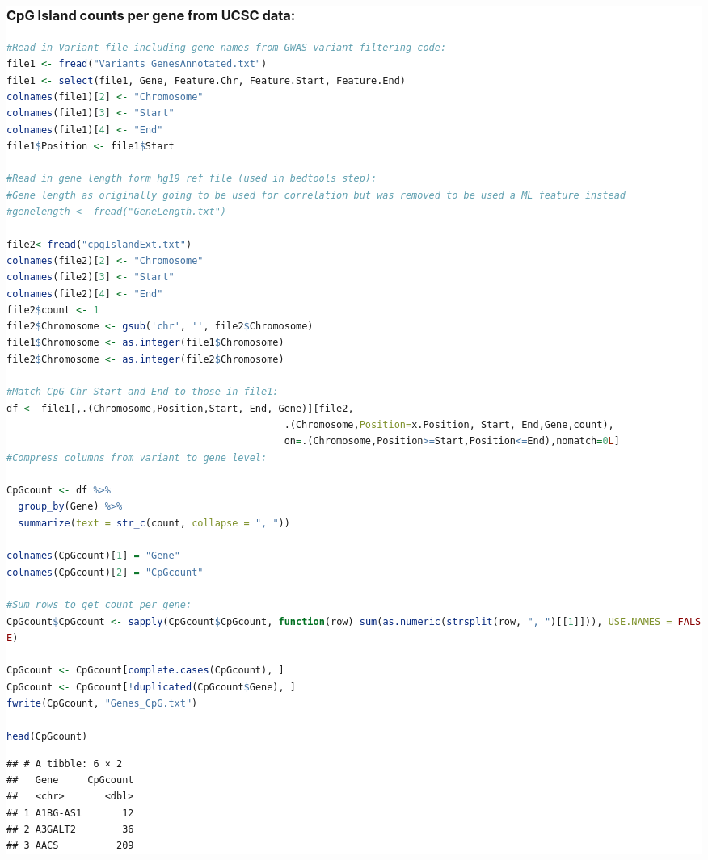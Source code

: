 ### CpG Island counts per gene from UCSC data:

``` r
#Read in Variant file including gene names from GWAS variant filtering code:
file1 <- fread("Variants_GenesAnnotated.txt")
file1 <- select(file1, Gene, Feature.Chr, Feature.Start, Feature.End)
colnames(file1)[2] <- "Chromosome"
colnames(file1)[3] <- "Start"
colnames(file1)[4] <- "End"
file1$Position <- file1$Start

#Read in gene length form hg19 ref file (used in bedtools step):
#Gene length as originally going to be used for correlation but was removed to be used a ML feature instead
#genelength <- fread("GeneLength.txt")

file2<-fread("cpgIslandExt.txt")
colnames(file2)[2] <- "Chromosome"
colnames(file2)[3] <- "Start"
colnames(file2)[4] <- "End"
file2$count <- 1
file2$Chromosome <- gsub('chr', '', file2$Chromosome)
file1$Chromosome <- as.integer(file1$Chromosome)
file2$Chromosome <- as.integer(file2$Chromosome)

#Match CpG Chr Start and End to those in file1:
df <- file1[,.(Chromosome,Position,Start, End, Gene)][file2,
                                                .(Chromosome,Position=x.Position, Start, End,Gene,count),
                                                on=.(Chromosome,Position>=Start,Position<=End),nomatch=0L]
#Compress columns from variant to gene level:

CpGcount <- df %>%
  group_by(Gene) %>%
  summarize(text = str_c(count, collapse = ", "))

colnames(CpGcount)[1] = "Gene"
colnames(CpGcount)[2] = "CpGcount"

#Sum rows to get count per gene:
CpGcount$CpGcount <- sapply(CpGcount$CpGcount, function(row) sum(as.numeric(strsplit(row, ", ")[[1]])), USE.NAMES = FALSE)

CpGcount <- CpGcount[complete.cases(CpGcount), ]
CpGcount <- CpGcount[!duplicated(CpGcount$Gene), ]
fwrite(CpGcount, "Genes_CpG.txt") 

head(CpGcount)
```

    ## # A tibble: 6 × 2
    ##   Gene     CpGcount
    ##   <chr>       <dbl>
    ## 1 A1BG-AS1       12
    ## 2 A3GALT2        36
    ## 3 AACS          209
